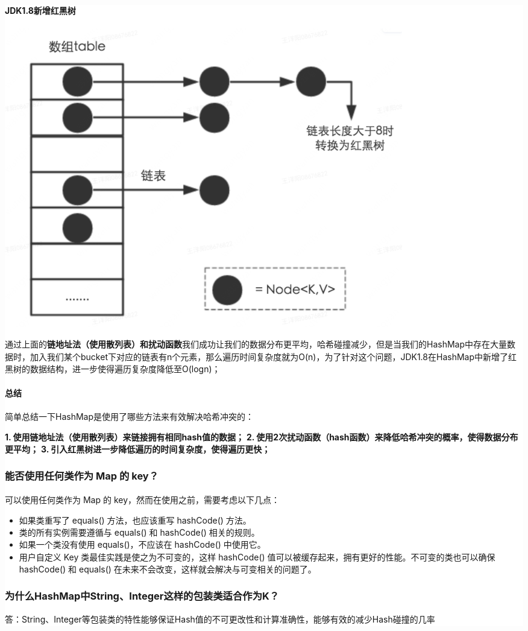 #### JDK1.8新增红黑树

![image-20220706085726427](Java%E9%9B%86%E5%90%88%E5%AE%B9%E5%99%A8%E9%9D%A2%E8%AF%95%E9%A2%98.assets/image-20220706085726427.png)

通过上面的**链地址法（使用散列表）和扰动函数**我们成功让我们的数据分布更平均，哈希碰撞减少，但是当我们的HashMap中存在大量数据时，加入我们某个bucket下对应的链表有n个元素，那么遍历时间复杂度就为O(n)，为了针对这个问题，JDK1.8在HashMap中新增了红黑树的数据结构，进一步使得遍历复杂度降低至O(logn)；

#### 总结

简单总结一下HashMap是使用了哪些方法来有效解决哈希冲突的：

**1. 使用链地址法（使用散列表）来链接拥有相同hash值的数据；**
**2. 使用2次扰动函数（hash函数）来降低哈希冲突的概率，使得数据分布更平均；**
**3. 引入红黑树进一步降低遍历的时间复杂度，使得遍历更快；**

### 能否使用任何类作为 Map 的 key？

可以使用任何类作为 Map 的 key，然而在使用之前，需要考虑以下几点：

- 如果类重写了 equals() 方法，也应该重写 hashCode() 方法。
- 类的所有实例需要遵循与 equals() 和 hashCode() 相关的规则。
- 如果一个类没有使用 equals()，不应该在 hashCode() 中使用它。
- 用户自定义 Key 类最佳实践是使之为不可变的，这样 hashCode() 值可以被缓存起来，拥有更好的性能。不可变的类也可以确保 hashCode() 和 equals() 在未来不会改变，这样就会解决与可变相关的问题了。

### 为什么HashMap中String、Integer这样的包装类适合作为K？

答：String、Integer等包装类的特性能够保证Hash值的不可更改性和计算准确性，能够有效的减少Hash碰撞的几率
